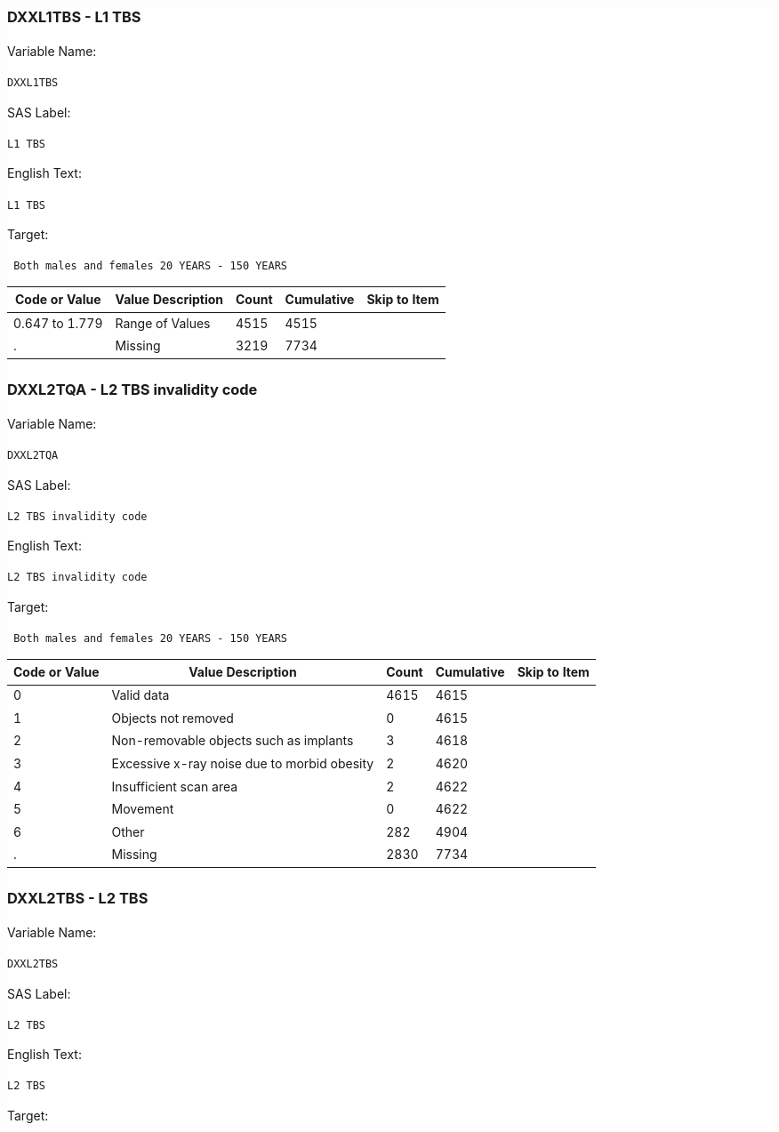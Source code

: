 ### DXXL1TBS - L1 TBS

Variable Name:

    DXXL1TBS
SAS Label:

    L1 TBS
English Text:

    L1 TBS
Target:

     Both males and females 20 YEARS - 150 YEARS
Code or Value | Value Description | Count | Cumulative | Skip to Item  
---|---|---|---|---  
0.647 to 1.779 | Range of Values | 4515 | 4515 |   
. | Missing | 3219 | 7734 |   
  
### DXXL2TQA - L2 TBS invalidity code

Variable Name:

    DXXL2TQA
SAS Label:

    L2 TBS invalidity code
English Text:

    L2 TBS invalidity code
Target:

     Both males and females 20 YEARS - 150 YEARS
Code or Value | Value Description | Count | Cumulative | Skip to Item  
---|---|---|---|---  
0 | Valid data | 4615 | 4615 |   
1 | Objects not removed | 0 | 4615 |   
2 | Non-removable objects such as implants | 3 | 4618 |   
3 | Excessive x-ray noise due to morbid obesity | 2 | 4620 |   
4 | Insufficient scan area | 2 | 4622 |   
5 | Movement | 0 | 4622 |   
6 | Other | 282 | 4904 |   
. | Missing | 2830 | 7734 |   
  
### DXXL2TBS - L2 TBS

Variable Name:

    DXXL2TBS
SAS Label:

    L2 TBS
English Text:

    L2 TBS
Target:
